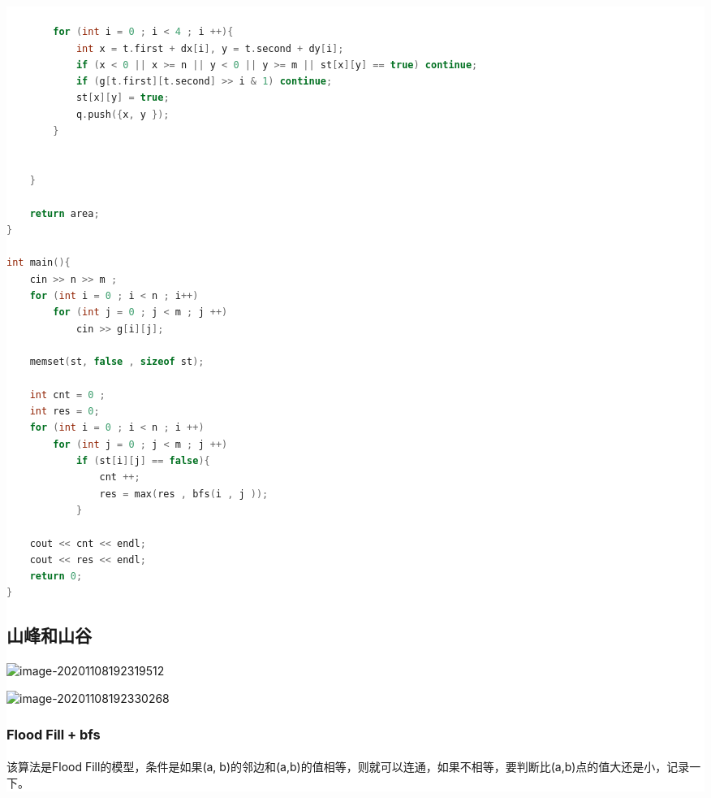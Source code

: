 ```c++
        
        for (int i = 0 ; i < 4 ; i ++){
            int x = t.first + dx[i], y = t.second + dy[i];
            if (x < 0 || x >= n || y < 0 || y >= m || st[x][y] == true) continue;
            if (g[t.first][t.second] >> i & 1) continue;
            st[x][y] = true;
            q.push({x, y });
        }
        
        
    }
    
    return area;
}

int main(){
    cin >> n >> m ;
    for (int i = 0 ; i < n ; i++)
        for (int j = 0 ; j < m ; j ++)
            cin >> g[i][j];
    
    memset(st, false , sizeof st);
    
    int cnt = 0 ;
    int res = 0;
    for (int i = 0 ; i < n ; i ++)
        for (int j = 0 ; j < m ; j ++)
            if (st[i][j] == false){
                cnt ++;
                res = max(res , bfs(i , j ));
            }
    
    cout << cnt << endl;
    cout << res << endl;
    return 0;
}

```

## 山峰和山谷

![image-20201108192319512](https://gitee.com/xddadd/cloud-image/raw/master/image-20201108090526313.png)



![image-20201108192330268](https://gitee.com/xddadd/cloud-image/raw/master/image-20201108192319512.png)

### Flood Fill + bfs

该算法是Flood Fill的模型，条件是如果(a, b)的邻边和(a,b)的值相等，则就可以连通，如果不相等，要判断比(a,b)点的值大还是小，记录一下。
